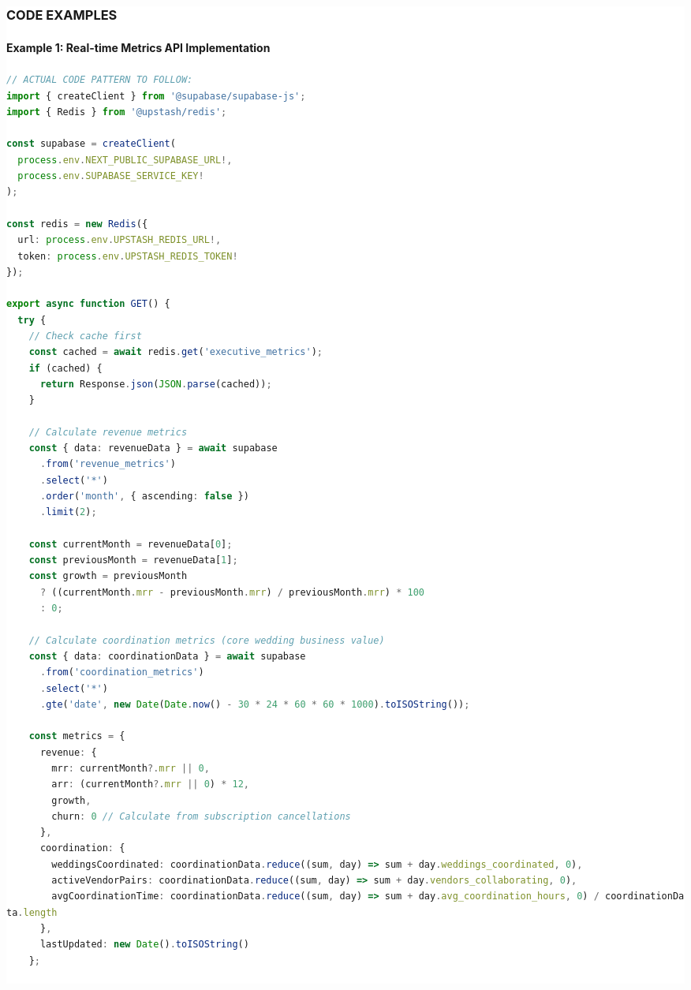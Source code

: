 ### CODE EXAMPLES

#### Example 1: Real-time Metrics API Implementation
```typescript
// ACTUAL CODE PATTERN TO FOLLOW:
import { createClient } from '@supabase/supabase-js';
import { Redis } from '@upstash/redis';

const supabase = createClient(
  process.env.NEXT_PUBLIC_SUPABASE_URL!,
  process.env.SUPABASE_SERVICE_KEY!
);

const redis = new Redis({
  url: process.env.UPSTASH_REDIS_URL!,
  token: process.env.UPSTASH_REDIS_TOKEN!
});

export async function GET() {
  try {
    // Check cache first
    const cached = await redis.get('executive_metrics');
    if (cached) {
      return Response.json(JSON.parse(cached));
    }
    
    // Calculate revenue metrics
    const { data: revenueData } = await supabase
      .from('revenue_metrics')
      .select('*')
      .order('month', { ascending: false })
      .limit(2);
    
    const currentMonth = revenueData[0];
    const previousMonth = revenueData[1];
    const growth = previousMonth 
      ? ((currentMonth.mrr - previousMonth.mrr) / previousMonth.mrr) * 100
      : 0;
    
    // Calculate coordination metrics (core wedding business value)
    const { data: coordinationData } = await supabase
      .from('coordination_metrics')
      .select('*')
      .gte('date', new Date(Date.now() - 30 * 24 * 60 * 60 * 1000).toISOString());
    
    const metrics = {
      revenue: {
        mrr: currentMonth?.mrr || 0,
        arr: (currentMonth?.mrr || 0) * 12,
        growth,
        churn: 0 // Calculate from subscription cancellations
      },
      coordination: {
        weddingsCoordinated: coordinationData.reduce((sum, day) => sum + day.weddings_coordinated, 0),
        activeVendorPairs: coordinationData.reduce((sum, day) => sum + day.vendors_collaborating, 0),
        avgCoordinationTime: coordinationData.reduce((sum, day) => sum + day.avg_coordination_hours, 0) / coordinationData.length
      },
      lastUpdated: new Date().toISOString()
    };
    
```